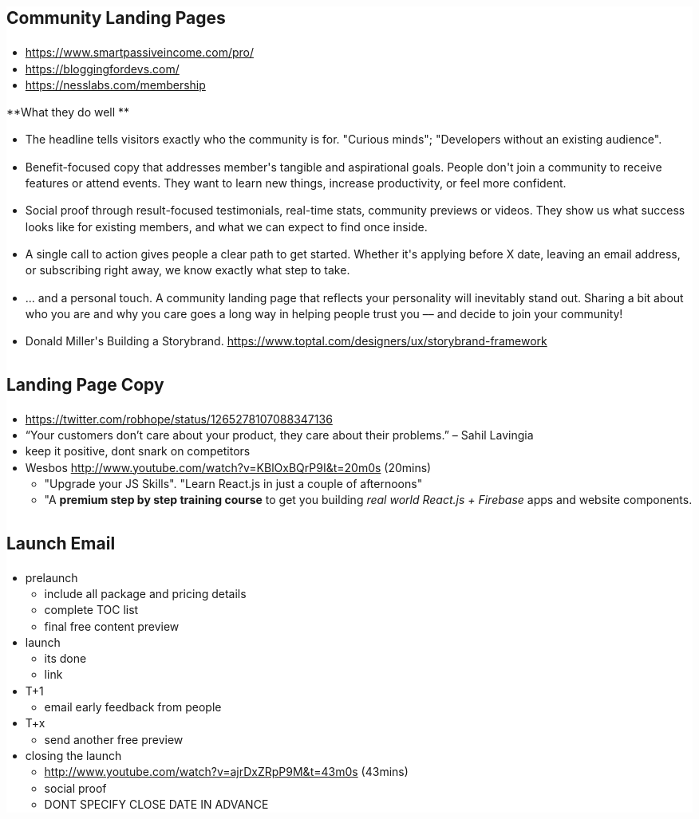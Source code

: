 ## Community Landing Pages

- https://www.smartpassiveincome.com/pro/
- https://bloggingfordevs.com/
- https://nesslabs.com/membership


**What they do well **

- The headline tells visitors exactly who the community is for. "Curious minds"; "Developers without an existing audience". 
- Benefit-focused copy that addresses member's tangible and aspirational goals. People don't join a community to receive features or attend events. They want to learn new things, increase productivity, or feel more confident. 
- Social proof through result-focused testimonials, real-time stats, community previews or videos. They show us what success looks like for existing members, and what we can expect to find once inside.
- A single call to action gives people a clear path to get started. Whether it's applying before X date, leaving an email address, or subscribing right away, we know exactly what step to take.
- ... and a personal touch. A community landing page that reflects your personality will inevitably stand out. Sharing a bit about who you are and why you care goes a long way in helping people trust you –– and decide to join your community!

- Donald Miller's Building a Storybrand. https://www.toptal.com/designers/ux/storybrand-framework

## Landing Page Copy

- https://twitter.com/robhope/status/1265278107088347136  
- “Your customers don’t care about your product, they care about their problems.” – Sahil Lavingia
- keep it positive, dont snark on competitors
- Wesbos http://www.youtube.com/watch?v=KBlOxBQrP9I&t=20m0s (20mins)
  - "Upgrade your JS Skills". "Learn React.js in just a couple of afternoons"
  - "A **premium step by step training course** to get you building *real world React.js + Firebase* apps and website components.

## Launch Email

- prelaunch
  - include all package and pricing details
  - complete TOC list
  - final free content preview
- launch
  - its done
  - link
- T+1
  - email early feedback from people
- T+x
  - send another free preview
- closing the launch 
  - http://www.youtube.com/watch?v=ajrDxZRpP9M&t=43m0s (43mins)
  - social proof
  - DONT SPECIFY CLOSE DATE IN ADVANCE
